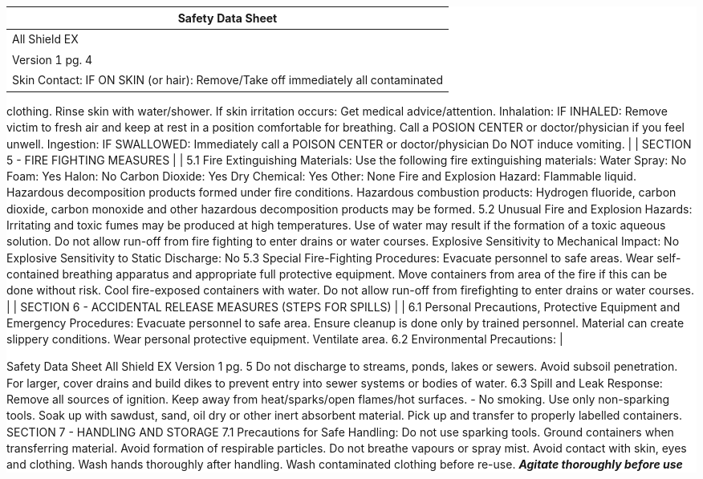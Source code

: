 | Safety Data Sheet |
| --- |
| All Shield EX |
| Version 1 pg. 4 |
| Skin Contact: IF ON SKIN (or hair): Remove/Take off immediately all contaminated
clothing. Rinse skin with water/shower. If skin irritation occurs: Get
medical advice/attention.
Inhalation: IF INHALED: Remove victim to fresh air and keep at rest in a position
comfortable for breathing. Call a POSION CENTER or doctor/physician
if you feel unwell.
Ingestion: IF SWALLOWED: Immediately call a POISON CENTER or
doctor/physician Do NOT induce vomiting. |
| SECTION 5 - FIRE FIGHTING MEASURES |
| 5.1 Fire Extinguishing Materials:
Use the following fire extinguishing materials: Water Spray: No
Foam: Yes
Halon: No
Carbon Dioxide: Yes
Dry Chemical: Yes
Other: None
Fire and Explosion Hazard: Flammable liquid.
Hazardous decomposition products formed
under fire conditions. Hazardous combustion
products: Hydrogen fluoride, carbon dioxide,
carbon monoxide and other hazardous
decomposition products may be formed.
5.2 Unusual Fire and Explosion Hazards:
Irritating and toxic fumes may be produced at high temperatures. Use of water may result if
the formation of a toxic aqueous solution. Do not allow run-off from fire fighting to enter
drains or water courses.
Explosive Sensitivity to Mechanical Impact: No
Explosive Sensitivity to Static Discharge: No
5.3 Special Fire-Fighting Procedures:
Evacuate personnel to safe areas. Wear self-contained breathing apparatus and appropriate full
protective equipment. Move containers from area of the fire if this can be done without risk. Cool
fire-exposed containers with water. Do not allow run-off from firefighting to enter drains or water
courses. |
| SECTION 6 - ACCIDENTAL RELEASE MEASURES (STEPS FOR SPILLS) |
| 6.1 Personal Precautions, Protective Equipment and Emergency Procedures:
Evacuate personnel to safe area. Ensure cleanup is done only by trained personnel. Material can
create slippery conditions. Wear personal protective equipment. Ventilate area.
6.2 Environmental Precautions: |

Safety Data Sheet
All Shield EX
Version 1 pg. 5
Do not discharge to streams, ponds, lakes or sewers. Avoid subsoil penetration. For larger, cover
drains and build dikes to prevent entry into sewer systems or bodies of water.
6.3 Spill and Leak Response:
Remove all sources of ignition. Keep away from heat/sparks/open flames/hot surfaces. - No smoking.
Use only non-sparking tools. Soak up with sawdust, sand, oil dry or other inert absorbent material.
Pick up and transfer to properly labelled containers.
SECTION 7 - HANDLING AND STORAGE
7.1 Precautions for Safe Handling:
Do not use sparking tools. Ground containers when transferring material. Avoid formation of
respirable particles. Do not breathe vapours or spray mist. Avoid contact with skin, eyes and clothing.
Wash hands thoroughly after handling. Wash contaminated clothing before re-use. ***Agitate
thoroughly before use***